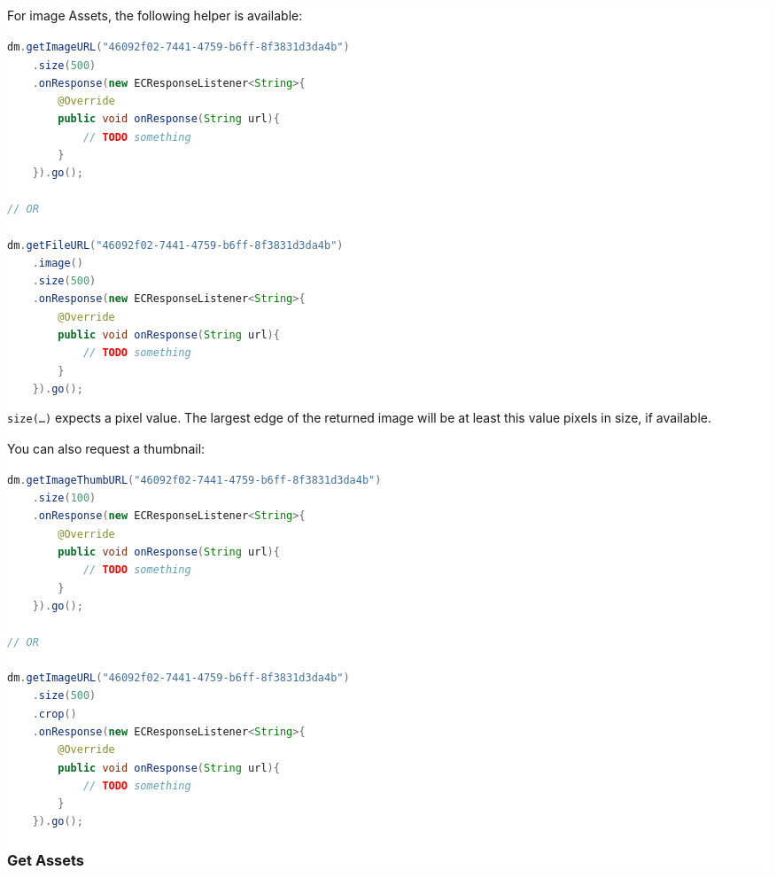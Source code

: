 For image Assets, the following helper is available:

```java
dm.getImageURL("46092f02-7441-4759-b6ff-8f3831d3da4b")
	.size(500)
	.onResponse(new ECResponseListener<String>{
		@Override
		public void onResponse(String url){
			// TODO something
		}
	}).go();

// OR

dm.getFileURL("46092f02-7441-4759-b6ff-8f3831d3da4b")
	.image()
	.size(500)
	.onResponse(new ECResponseListener<String>{
		@Override
		public void onResponse(String url){
			// TODO something
		}
	}).go();
```
`size(…)` expects a pixel value. The largest edge of the returned image will be at least this value pixels in size, if available.

You can also request a thumbnail:

```java
dm.getImageThumbURL("46092f02-7441-4759-b6ff-8f3831d3da4b")
	.size(100)
	.onResponse(new ECResponseListener<String>{
		@Override
		public void onResponse(String url){
			// TODO something
		}
	}).go();

// OR

dm.getImageURL("46092f02-7441-4759-b6ff-8f3831d3da4b")
	.size(500)
	.crop()
	.onResponse(new ECResponseListener<String>{
		@Override
		public void onResponse(String url){
			// TODO something
		}
	}).go();
```

### Get Assets
